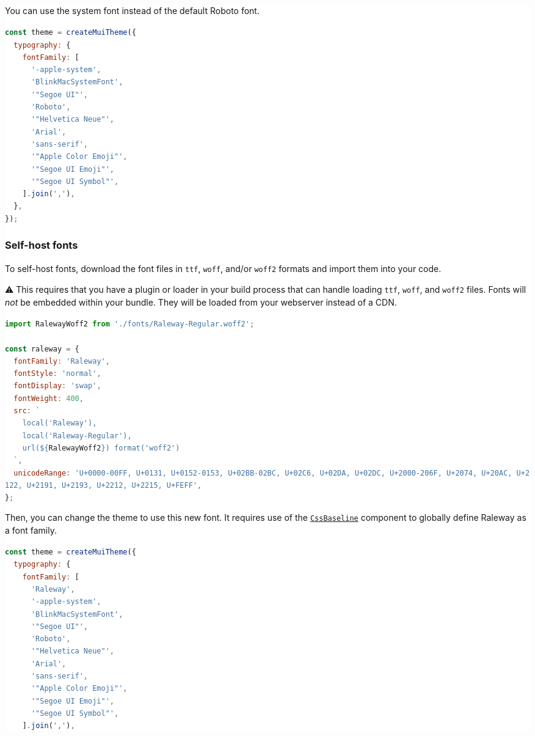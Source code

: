 You can use the system font instead of the default Roboto font.

```js
const theme = createMuiTheme({
  typography: {
    fontFamily: [
      '-apple-system',
      'BlinkMacSystemFont',
      '"Segoe UI"',
      'Roboto',
      '"Helvetica Neue"',
      'Arial',
      'sans-serif',
      '"Apple Color Emoji"',
      '"Segoe UI Emoji"',
      '"Segoe UI Symbol"',
    ].join(','),
  },
});
```

### Self-host fonts

To self-host fonts, download the font files in `ttf`, `woff`, and/or `woff2` formats and import them into your code.

⚠️ This requires that you have a plugin or loader in your build process that can handle loading `ttf`, `woff`, and `woff2` files. Fonts will *not* be embedded within your bundle. They will be loaded from your webserver instead of a CDN.

```js
import RalewayWoff2 from './fonts/Raleway-Regular.woff2';

const raleway = {
  fontFamily: 'Raleway',
  fontStyle: 'normal',
  fontDisplay: 'swap',
  fontWeight: 400,
  src: `
    local('Raleway'),
    local('Raleway-Regular'),
    url(${RalewayWoff2}) format('woff2')
  `,
  unicodeRange: 'U+0000-00FF, U+0131, U+0152-0153, U+02BB-02BC, U+02C6, U+02DA, U+02DC, U+2000-206F, U+2074, U+20AC, U+2122, U+2191, U+2193, U+2212, U+2215, U+FEFF',
};
```

Then, you can change the theme to use this new font. It requires use of the [`CssBaseline`](/style/css-baseline/) component to globally define Raleway as a font family.

```js
const theme = createMuiTheme({
  typography: {
    fontFamily: [
      'Raleway',
      '-apple-system',
      'BlinkMacSystemFont',
      '"Segoe UI"',
      'Roboto',
      '"Helvetica Neue"',
      'Arial',
      'sans-serif',
      '"Apple Color Emoji"',
      '"Segoe UI Emoji"',
      '"Segoe UI Symbol"',
    ].join(','),
```